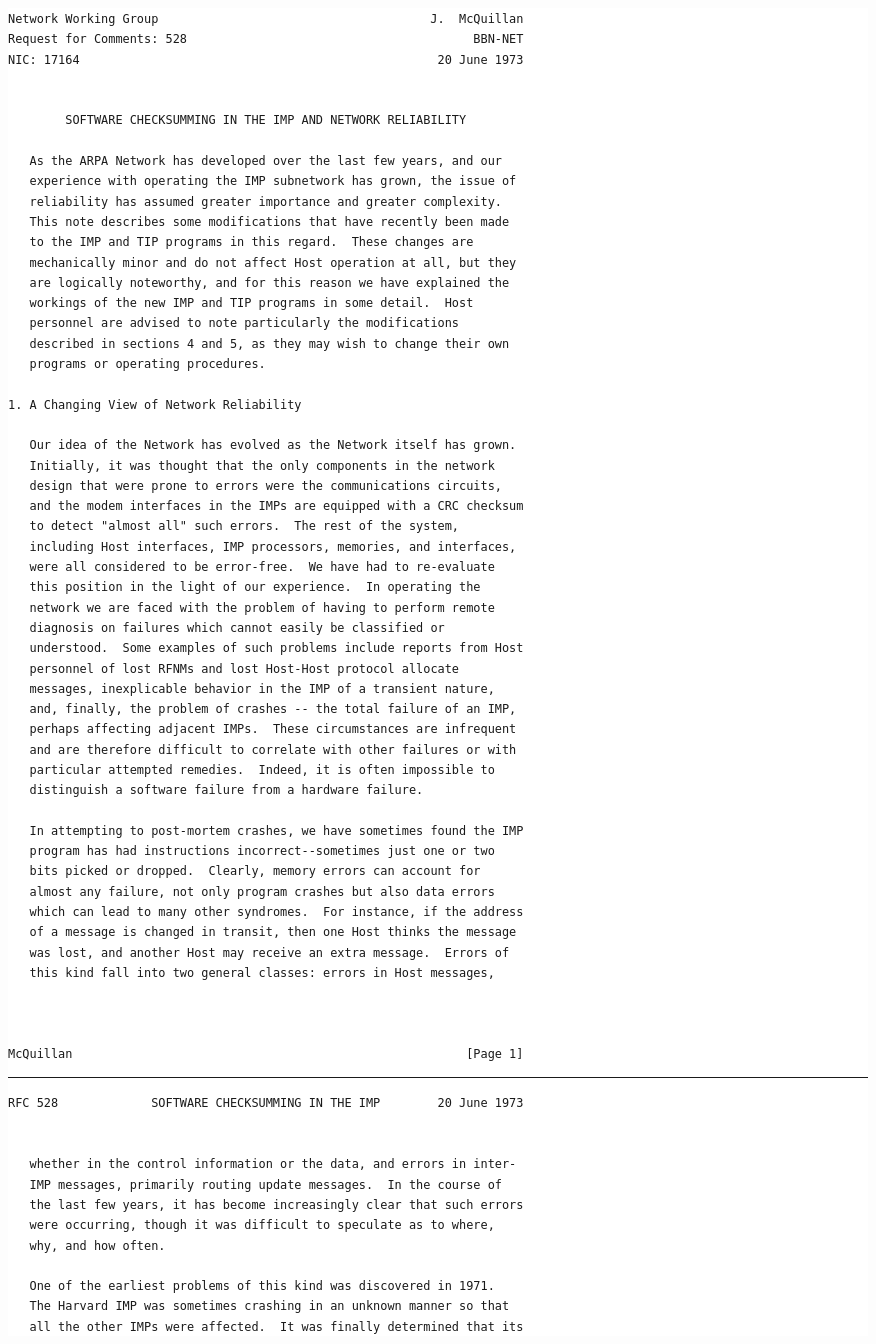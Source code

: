     Network Working Group                                      J.  McQuillan
    Request for Comments: 528                                        BBN-NET
    NIC: 17164                                                  20 June 1973


            SOFTWARE CHECKSUMMING IN THE IMP AND NETWORK RELIABILITY

       As the ARPA Network has developed over the last few years, and our
       experience with operating the IMP subnetwork has grown, the issue of
       reliability has assumed greater importance and greater complexity.
       This note describes some modifications that have recently been made
       to the IMP and TIP programs in this regard.  These changes are
       mechanically minor and do not affect Host operation at all, but they
       are logically noteworthy, and for this reason we have explained the
       workings of the new IMP and TIP programs in some detail.  Host
       personnel are advised to note particularly the modifications
       described in sections 4 and 5, as they may wish to change their own
       programs or operating procedures.

    1. A Changing View of Network Reliability

       Our idea of the Network has evolved as the Network itself has grown.
       Initially, it was thought that the only components in the network
       design that were prone to errors were the communications circuits,
       and the modem interfaces in the IMPs are equipped with a CRC checksum
       to detect "almost all" such errors.  The rest of the system,
       including Host interfaces, IMP processors, memories, and interfaces,
       were all considered to be error-free.  We have had to re-evaluate
       this position in the light of our experience.  In operating the
       network we are faced with the problem of having to perform remote
       diagnosis on failures which cannot easily be classified or
       understood.  Some examples of such problems include reports from Host
       personnel of lost RFNMs and lost Host-Host protocol allocate
       messages, inexplicable behavior in the IMP of a transient nature,
       and, finally, the problem of crashes -- the total failure of an IMP,
       perhaps affecting adjacent IMPs.  These circumstances are infrequent
       and are therefore difficult to correlate with other failures or with
       particular attempted remedies.  Indeed, it is often impossible to
       distinguish a software failure from a hardware failure.

       In attempting to post-mortem crashes, we have sometimes found the IMP
       program has had instructions incorrect--sometimes just one or two
       bits picked or dropped.  Clearly, memory errors can account for
       almost any failure, not only program crashes but also data errors
       which can lead to many other syndromes.  For instance, if the address
       of a message is changed in transit, then one Host thinks the message
       was lost, and another Host may receive an extra message.  Errors of
       this kind fall into two general classes: errors in Host messages,



    McQuillan                                                       [Page 1]

------------------------------------------------------------------------

``` newpage
RFC 528             SOFTWARE CHECKSUMMING IN THE IMP        20 June 1973


   whether in the control information or the data, and errors in inter-
   IMP messages, primarily routing update messages.  In the course of
   the last few years, it has become increasingly clear that such errors
   were occurring, though it was difficult to speculate as to where,
   why, and how often.

   One of the earliest problems of this kind was discovered in 1971.
   The Harvard IMP was sometimes crashing in an unknown manner so that
   all the other IMPs were affected.  It was finally determined that its
```